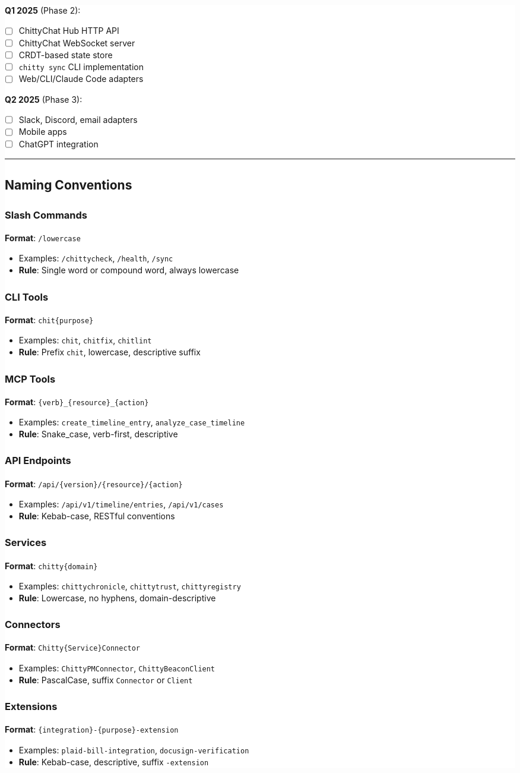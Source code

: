**Q1 2025** (Phase 2):
- [ ] ChittyChat Hub HTTP API
- [ ] ChittyChat WebSocket server
- [ ] CRDT-based state store
- [ ] `chitty sync` CLI implementation
- [ ] Web/CLI/Claude Code adapters

**Q2 2025** (Phase 3):
- [ ] Slack, Discord, email adapters
- [ ] Mobile apps
- [ ] ChatGPT integration

---

## Naming Conventions

### Slash Commands
**Format**: `/lowercase`
- Examples: `/chittycheck`, `/health`, `/sync`
- **Rule**: Single word or compound word, always lowercase

### CLI Tools
**Format**: `chit{purpose}`
- Examples: `chit`, `chitfix`, `chitlint`
- **Rule**: Prefix `chit`, lowercase, descriptive suffix

### MCP Tools
**Format**: `{verb}_{resource}_{action}`
- Examples: `create_timeline_entry`, `analyze_case_timeline`
- **Rule**: Snake_case, verb-first, descriptive

### API Endpoints
**Format**: `/api/{version}/{resource}/{action}`
- Examples: `/api/v1/timeline/entries`, `/api/v1/cases`
- **Rule**: Kebab-case, RESTful conventions

### Services
**Format**: `chitty{domain}`
- Examples: `chittychronicle`, `chittytrust`, `chittyregistry`
- **Rule**: Lowercase, no hyphens, domain-descriptive

### Connectors
**Format**: `Chitty{Service}Connector`
- Examples: `ChittyPMConnector`, `ChittyBeaconClient`
- **Rule**: PascalCase, suffix `Connector` or `Client`

### Extensions
**Format**: `{integration}-{purpose}-extension`
- Examples: `plaid-bill-integration`, `docusign-verification`
- **Rule**: Kebab-case, descriptive, suffix `-extension`
